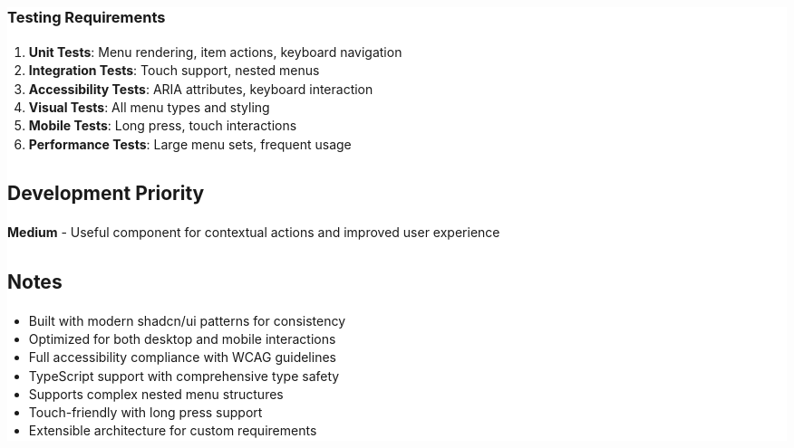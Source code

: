 ### Testing Requirements
1. **Unit Tests**: Menu rendering, item actions, keyboard navigation
2. **Integration Tests**: Touch support, nested menus
3. **Accessibility Tests**: ARIA attributes, keyboard interaction
4. **Visual Tests**: All menu types and styling
5. **Mobile Tests**: Long press, touch interactions
6. **Performance Tests**: Large menu sets, frequent usage

## Development Priority
**Medium** - Useful component for contextual actions and improved user experience

## Notes
- Built with modern shadcn/ui patterns for consistency
- Optimized for both desktop and mobile interactions
- Full accessibility compliance with WCAG guidelines
- TypeScript support with comprehensive type safety
- Supports complex nested menu structures
- Touch-friendly with long press support
- Extensible architecture for custom requirements
